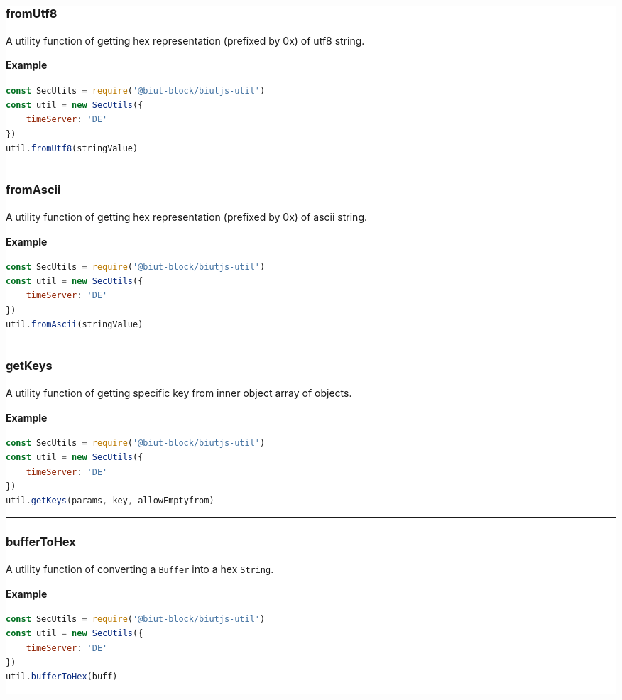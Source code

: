 ### fromUtf8
A utility function of getting hex representation (prefixed by 0x) of utf8 string.

**Example**
```js
const SecUtils = require('@biut-block/biutjs-util')
const util = new SecUtils({
    timeServer: 'DE'
})
util.fromUtf8(stringValue)
```
* * *
<a name="fromAscii"></a>

### fromAscii
A utility function of getting hex representation (prefixed by 0x) of ascii string.

**Example**
```js
const SecUtils = require('@biut-block/biutjs-util')
const util = new SecUtils({
    timeServer: 'DE'
})
util.fromAscii(stringValue)
```
* * *
<a name="getKeys"></a>

### getKeys
A utility function of getting specific key from inner object array of objects.

**Example**
```js
const SecUtils = require('@biut-block/biutjs-util')
const util = new SecUtils({
    timeServer: 'DE'
})
util.getKeys(params, key, allowEmptyfrom)
```
* * *
<a name="bufferToHex"></a>

### bufferToHex
A utility function of converting a `Buffer` into a hex `String`.

**Example**
```js
const SecUtils = require('@biut-block/biutjs-util')
const util = new SecUtils({
    timeServer: 'DE'
})
util.bufferToHex(buff)
```
* * *
<a name="zeroAddress"></a>
